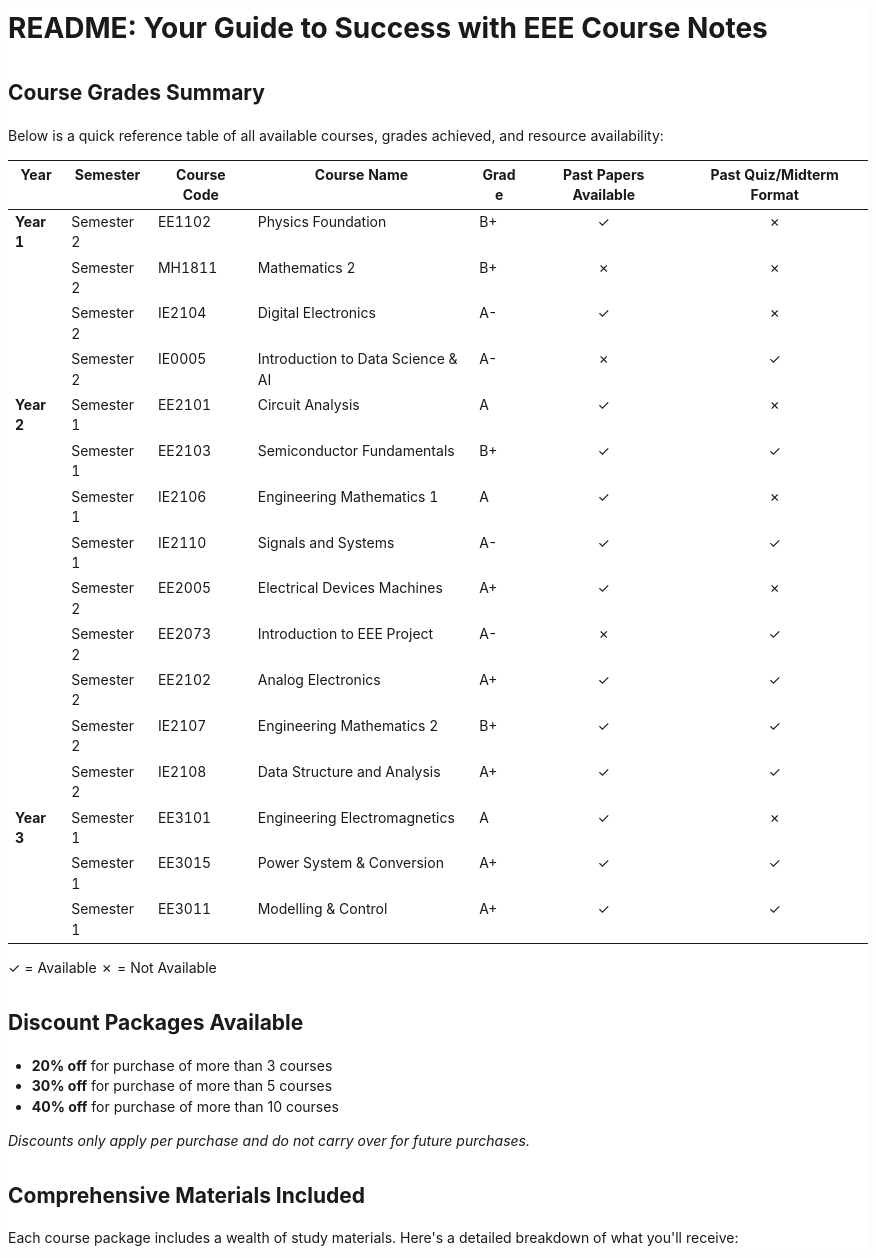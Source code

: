 # README: Your Guide to Success with EEE Course Notes

## Course Grades Summary

Below is a quick reference table of all available courses, grades achieved, and resource availability:

| Year | Semester | Course Code | Course Name | Grade | Past Papers Available | Past Quiz/Midterm Format |
|------|----------|-------------|-------------|-------|:---------------------:|:------------------------:|
| **Year 1** | Semester 2 | EE1102 | Physics Foundation | B+ | ✓ | ✗ |
| | Semester 2 | MH1811 | Mathematics 2 | B+ | ✗ | ✗ |
| | Semester 2 | IE2104 | Digital Electronics | A- | ✓ | ✗ |
| | Semester 2 | IE0005 | Introduction to Data Science & AI | A- | ✗ | ✓ |
| **Year 2** | Semester 1 | EE2101 | Circuit Analysis | A | ✓ | ✗ |
| | Semester 1 | EE2103 | Semiconductor Fundamentals | B+ | ✓ | ✓ |
| | Semester 1 | IE2106 | Engineering Mathematics 1 | A | ✓ | ✗ |
| | Semester 1 | IE2110 | Signals and Systems | A- | ✓ | ✓ |
| | Semester 2 | EE2005 | Electrical Devices Machines | A+ | ✓ | ✗ |
| | Semester 2 | EE2073 | Introduction to EEE Project | A- | ✗ | ✓ |
| | Semester 2 | EE2102 | Analog Electronics | A+ | ✓ | ✓ |
| | Semester 2 | IE2107 | Engineering Mathematics 2 | B+ | ✓ | ✓ |
| | Semester 2 | IE2108 | Data Structure and Analysis | A+ | ✓ | ✓ |
| **Year 3** | Semester 1 | EE3101 | Engineering Electromagnetics | A | ✓ | ✗ |
| | Semester 1 | EE3015 | Power System & Conversion | A+ | ✓ | ✓ |
| | Semester 1 | EE3011 | Modelling & Control | A+ | ✓ | ✓ |

✓ = Available   ✗ = Not Available

## Discount Packages Available

- **20% off** for purchase of more than 3 courses
- **30% off** for purchase of more than 5 courses
- **40% off** for purchase of more than 10 courses

*Discounts only apply per purchase and do not carry over for future purchases.*

## Comprehensive Materials Included

Each course package includes a wealth of study materials. Here's a detailed breakdown of what you'll receive:
